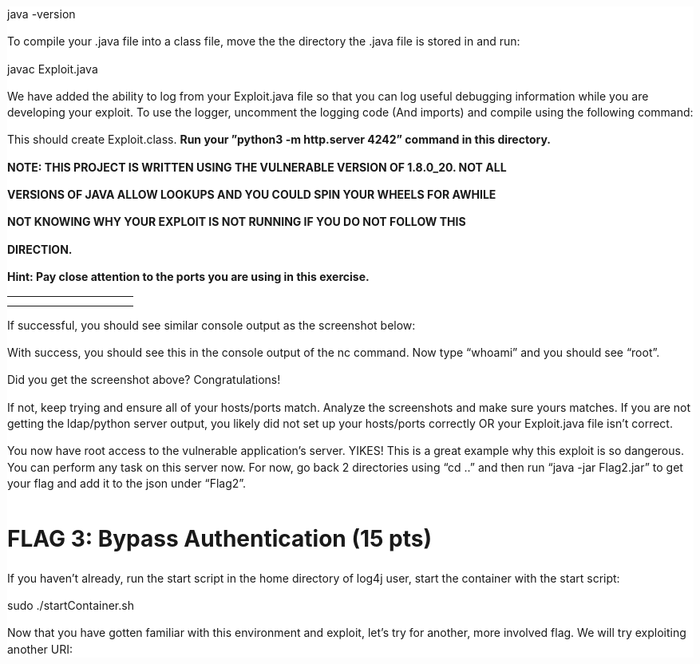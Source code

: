 java -version

To compile your .java file into a class file, move the the directory the .java file is stored in and run:

javac Exploit.java

We have added the ability to log from your Exploit.java file so that you can log useful debugging information while you are developing your exploit. To use the logger, uncomment the logging code (And imports) and compile using the following command:

This should create Exploit.class. <strong>Run your ”python3 -m http.server 4242” command in this directory.</strong>

<strong>NOTE: THIS PROJECT IS WRITTEN USING THE VULNERABLE VERSION OF 1.8.0_20. NOT ALL</strong>

<strong>VERSIONS OF JAVA ALLOW LOOKUPS AND YOU COULD SPIN YOUR WHEELS FOR AWHILE</strong>

<strong>NOT KNOWING WHY YOUR EXPLOIT IS NOT RUNNING IF YOU DO NOT FOLLOW THIS</strong>

<strong>DIRECTION.</strong>

<strong>Hint: Pay close attention to the ports you are using in this exercise.</strong>

<table>
<tbody>
<tr>
<td width="130"></td>
</tr>
<tr>
<td></td>
<td></td>
</tr>
</tbody>
</table>
If successful, you should see similar console output as the screenshot below:

With success, you should see this in the console output of the nc command. Now type “whoami” and you should see “root”.

Did you get the screenshot above? Congratulations!

If not, keep trying and ensure all of your hosts/ports match. Analyze the screenshots and make sure yours matches. If you are not getting the ldap/python server output, you likely did not set up your hosts/ports correctly OR your Exploit.java file isn’t correct.

You now have root access to the vulnerable application’s server. YIKES! This is a great example why this exploit is so dangerous. You can perform any task on this server now. For now, go back 2 directories using “cd ..” and then run “java -jar Flag2.jar” to get your flag and add it to the json under “Flag2”.

<h1>FLAG 3: Bypass Authentication (15 pts)</h1>
If you haven’t already, run the start script in the home directory of log4j user, start the container with the start script:

sudo ./startContainer.sh

Now that you have gotten familiar with this environment and exploit, let’s try for another, more involved flag. We will try exploiting another URI:
